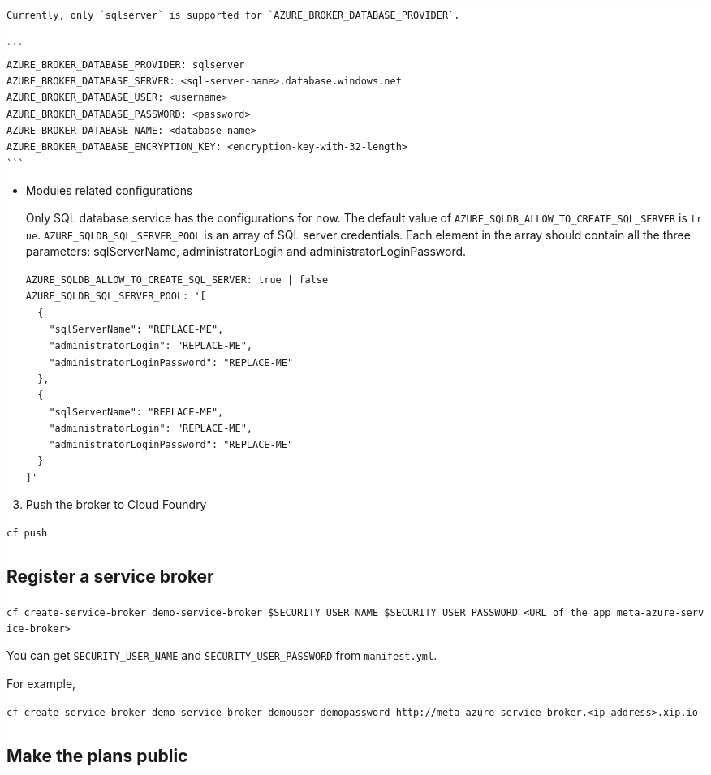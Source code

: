     Currently, only `sqlserver` is supported for `AZURE_BROKER_DATABASE_PROVIDER`.

    ```
    AZURE_BROKER_DATABASE_PROVIDER: sqlserver
    AZURE_BROKER_DATABASE_SERVER: <sql-server-name>.database.windows.net
    AZURE_BROKER_DATABASE_USER: <username>
    AZURE_BROKER_DATABASE_PASSWORD: <password>
    AZURE_BROKER_DATABASE_NAME: <database-name>
    AZURE_BROKER_DATABASE_ENCRYPTION_KEY: <encryption-key-with-32-length>
    ```
    
  * Modules related configurations

    Only SQL database service has the configurations for now. The default value of `AZURE_SQLDB_ALLOW_TO_CREATE_SQL_SERVER` is `true`. `AZURE_SQLDB_SQL_SERVER_POOL` is an array of SQL server credentials. Each element in the array should contain all the three parameters: sqlServerName, administratorLogin and administratorLoginPassword.

    ```
    AZURE_SQLDB_ALLOW_TO_CREATE_SQL_SERVER: true | false
    AZURE_SQLDB_SQL_SERVER_POOL: '[
      {
        "sqlServerName": "REPLACE-ME",
        "administratorLogin": "REPLACE-ME",
        "administratorLoginPassword": "REPLACE-ME"
      },
      {
        "sqlServerName": "REPLACE-ME",
        "administratorLogin": "REPLACE-ME",
        "administratorLoginPassword": "REPLACE-ME"
      }
    ]'
    ```
    
3. Push the broker to Cloud Foundry

  ```
  cf push
  ```

## Register a service broker

```
cf create-service-broker demo-service-broker $SECURITY_USER_NAME $SECURITY_USER_PASSWORD <URL of the app meta-azure-service-broker>
```

You can get `SECURITY_USER_NAME` and `SECURITY_USER_PASSWORD` from `manifest.yml`.

For example,

```
cf create-service-broker demo-service-broker demouser demopassword http://meta-azure-service-broker.<ip-address>.xip.io
```

## Make the plans public
